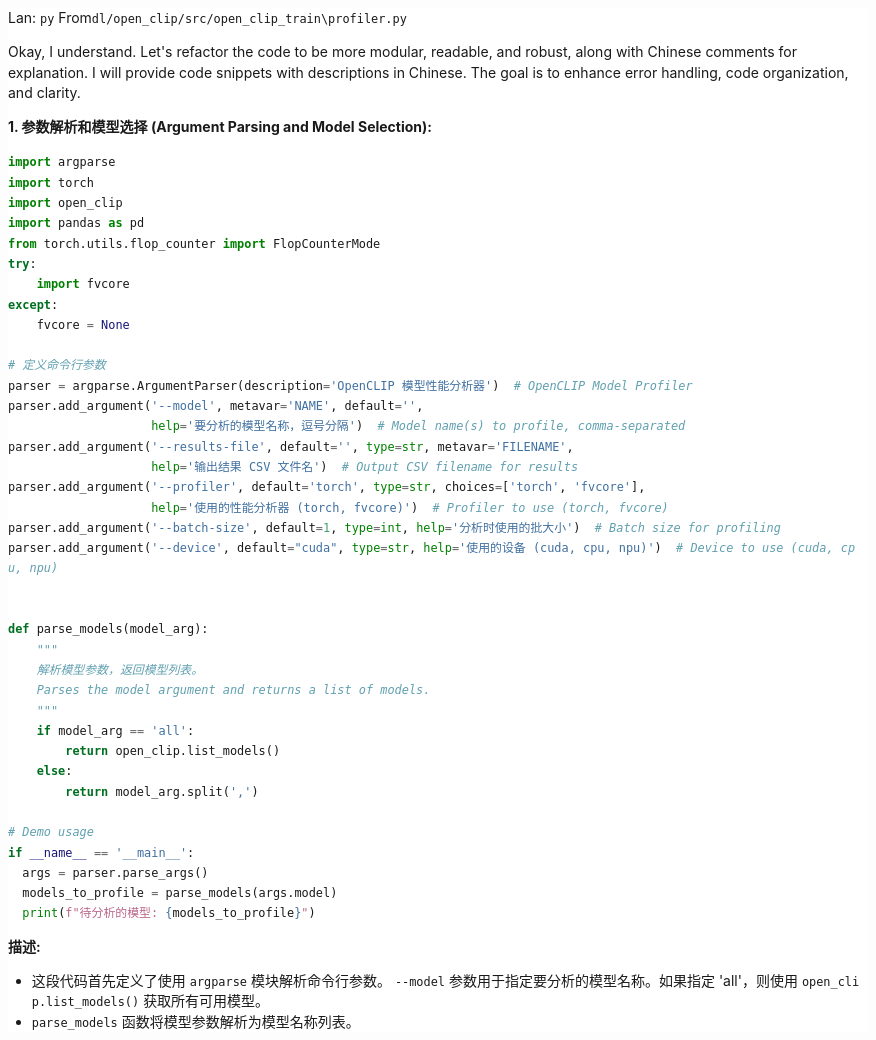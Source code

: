 Lan: `py` From`dl/open_clip/src/open_clip_train\profiler.py`

Okay, I understand. Let's refactor the code to be more modular, readable, and robust, along with Chinese comments for explanation.  I will provide code snippets with descriptions in Chinese.  The goal is to enhance error handling, code organization, and clarity.

**1. 参数解析和模型选择 (Argument Parsing and Model Selection):**

```python
import argparse
import torch
import open_clip
import pandas as pd
from torch.utils.flop_counter import FlopCounterMode
try:
    import fvcore
except:
    fvcore = None

# 定义命令行参数
parser = argparse.ArgumentParser(description='OpenCLIP 模型性能分析器')  # OpenCLIP Model Profiler
parser.add_argument('--model', metavar='NAME', default='',
                    help='要分析的模型名称，逗号分隔')  # Model name(s) to profile, comma-separated
parser.add_argument('--results-file', default='', type=str, metavar='FILENAME',
                    help='输出结果 CSV 文件名')  # Output CSV filename for results
parser.add_argument('--profiler', default='torch', type=str, choices=['torch', 'fvcore'],
                    help='使用的性能分析器 (torch, fvcore)')  # Profiler to use (torch, fvcore)
parser.add_argument('--batch-size', default=1, type=int, help='分析时使用的批大小')  # Batch size for profiling
parser.add_argument('--device', default="cuda", type=str, help='使用的设备 (cuda, cpu, npu)')  # Device to use (cuda, cpu, npu)


def parse_models(model_arg):
    """
    解析模型参数，返回模型列表。
    Parses the model argument and returns a list of models.
    """
    if model_arg == 'all':
        return open_clip.list_models()
    else:
        return model_arg.split(',')

# Demo usage
if __name__ == '__main__':
  args = parser.parse_args()
  models_to_profile = parse_models(args.model)
  print(f"待分析的模型: {models_to_profile}")

```

**描述:**

*   这段代码首先定义了使用 `argparse` 模块解析命令行参数。  `--model` 参数用于指定要分析的模型名称。如果指定 'all'，则使用 `open_clip.list_models()` 获取所有可用模型。
*   `parse_models` 函数将模型参数解析为模型名称列表。
